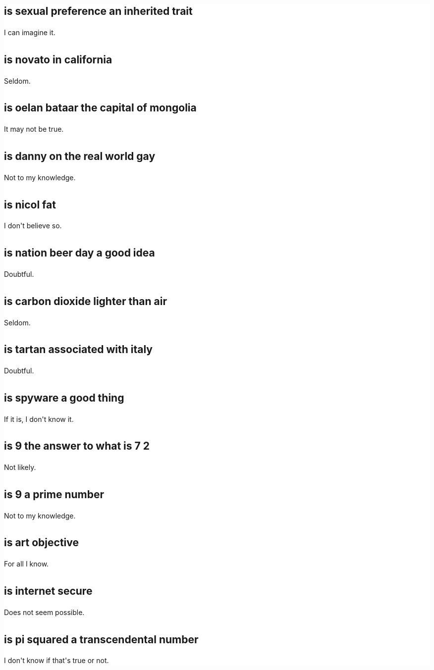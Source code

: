 ## is sexual preference an inherited trait
I can imagine it.

## is novato in california
Seldom.

## is oelan bataar the capital of mongolia
It may not be true.

## is danny on the real world gay
Not to my knowledge.

## is nicol fat
I don't believe so.

## is nation beer day a good idea
Doubtful.

## is carbon dioxide lighter than air
Seldom.

## is tartan associated with italy
Doubtful.

## is spyware a good thing
If it is, I don't know it.

## is 9 the answer to what is 7 2
Not likely.

## is 9 a prime number
Not to my knowledge.

## is art objective
For all I know.

## is internet secure
Does not seem possible.

## is pi squared a transcendental number
I don't know if that's true or not.

